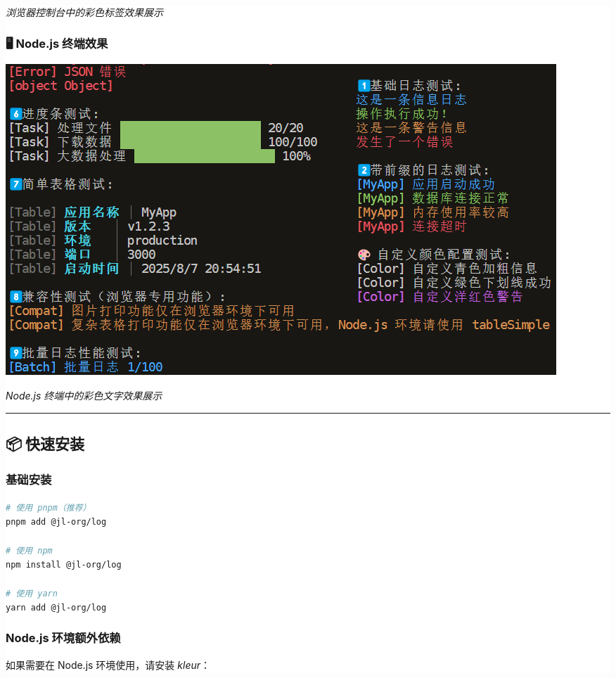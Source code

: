 
*浏览器控制台中的彩色标签效果展示*

### 🖥️ Node.js 终端效果  

![node-logger](./docAssets/node.webp)

*Node.js 终端中的彩色文字效果展示*

---

## 📦 快速安装

### 基础安装

```bash
# 使用 pnpm（推荐）
pnpm add @jl-org/log

# 使用 npm
npm install @jl-org/log

# 使用 yarn
yarn add @jl-org/log
```

### Node.js 环境额外依赖

如果需要在 Node.js 环境使用，请安装 *kleur*：
